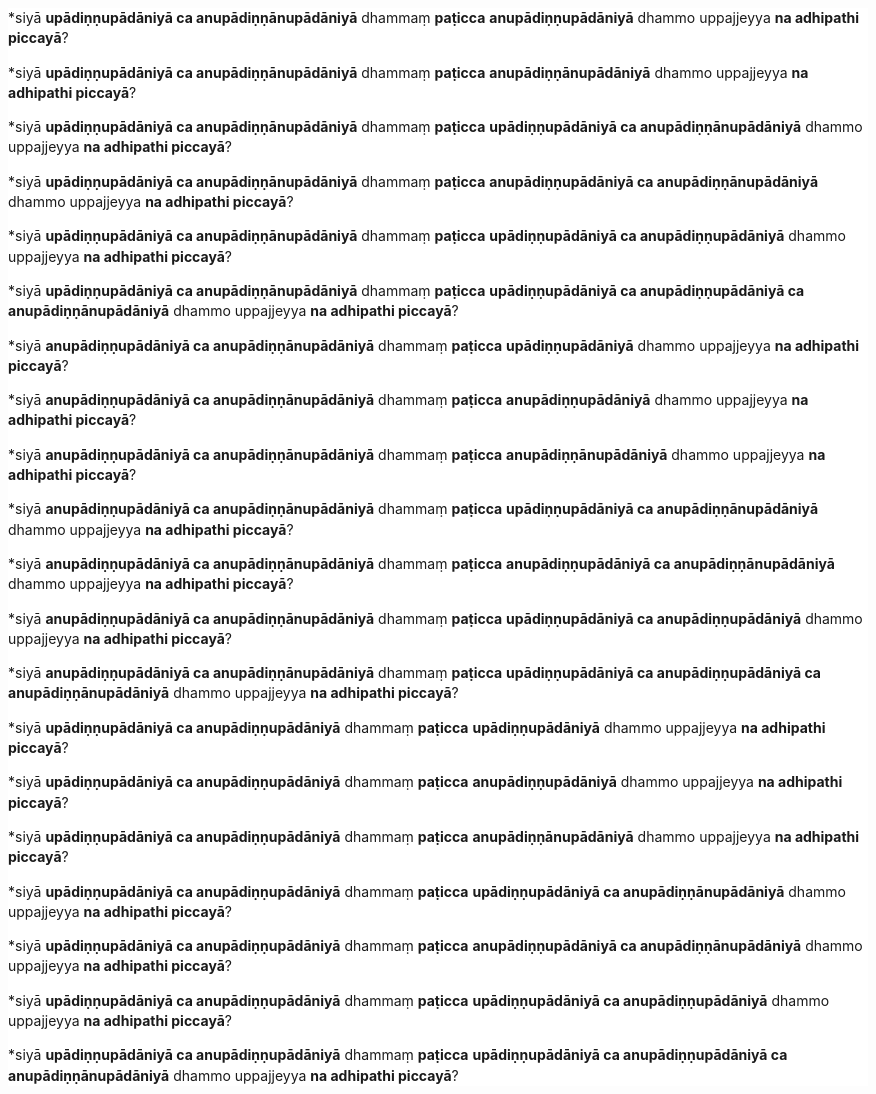    *siyā **upādiṇṇupādāniyā ca anupādiṇṇānupādāniyā** dhammaṃ **paṭicca** **anupādiṇṇupādāniyā** dhammo uppajjeyya **na adhipathi piccayā**?

   *siyā **upādiṇṇupādāniyā ca anupādiṇṇānupādāniyā** dhammaṃ **paṭicca** **anupādiṇṇānupādāniyā** dhammo uppajjeyya **na adhipathi piccayā**?

   *siyā **upādiṇṇupādāniyā ca anupādiṇṇānupādāniyā** dhammaṃ **paṭicca** **upādiṇṇupādāniyā ca anupādiṇṇānupādāniyā** dhammo uppajjeyya **na adhipathi piccayā**?

   *siyā **upādiṇṇupādāniyā ca anupādiṇṇānupādāniyā** dhammaṃ **paṭicca** **anupādiṇṇupādāniyā ca anupādiṇṇānupādāniyā** dhammo uppajjeyya **na adhipathi piccayā**?

   *siyā **upādiṇṇupādāniyā ca anupādiṇṇānupādāniyā** dhammaṃ **paṭicca** **upādiṇṇupādāniyā ca anupādiṇṇupādāniyā** dhammo uppajjeyya **na adhipathi piccayā**?

   *siyā **upādiṇṇupādāniyā ca anupādiṇṇānupādāniyā** dhammaṃ **paṭicca** **upādiṇṇupādāniyā ca anupādiṇṇupādāniyā ca anupādiṇṇānupādāniyā** dhammo uppajjeyya **na adhipathi piccayā**?

   *siyā **anupādiṇṇupādāniyā ca anupādiṇṇānupādāniyā** dhammaṃ **paṭicca** **upādiṇṇupādāniyā** dhammo uppajjeyya **na adhipathi piccayā**?

   *siyā **anupādiṇṇupādāniyā ca anupādiṇṇānupādāniyā** dhammaṃ **paṭicca** **anupādiṇṇupādāniyā** dhammo uppajjeyya **na adhipathi piccayā**?

   *siyā **anupādiṇṇupādāniyā ca anupādiṇṇānupādāniyā** dhammaṃ **paṭicca** **anupādiṇṇānupādāniyā** dhammo uppajjeyya **na adhipathi piccayā**?

   *siyā **anupādiṇṇupādāniyā ca anupādiṇṇānupādāniyā** dhammaṃ **paṭicca** **upādiṇṇupādāniyā ca anupādiṇṇānupādāniyā** dhammo uppajjeyya **na adhipathi piccayā**?

   *siyā **anupādiṇṇupādāniyā ca anupādiṇṇānupādāniyā** dhammaṃ **paṭicca** **anupādiṇṇupādāniyā ca anupādiṇṇānupādāniyā** dhammo uppajjeyya **na adhipathi piccayā**?

   *siyā **anupādiṇṇupādāniyā ca anupādiṇṇānupādāniyā** dhammaṃ **paṭicca** **upādiṇṇupādāniyā ca anupādiṇṇupādāniyā** dhammo uppajjeyya **na adhipathi piccayā**?

   *siyā **anupādiṇṇupādāniyā ca anupādiṇṇānupādāniyā** dhammaṃ **paṭicca** **upādiṇṇupādāniyā ca anupādiṇṇupādāniyā ca anupādiṇṇānupādāniyā** dhammo uppajjeyya **na adhipathi piccayā**?

   *siyā **upādiṇṇupādāniyā ca anupādiṇṇupādāniyā** dhammaṃ **paṭicca** **upādiṇṇupādāniyā** dhammo uppajjeyya **na adhipathi piccayā**?

   *siyā **upādiṇṇupādāniyā ca anupādiṇṇupādāniyā** dhammaṃ **paṭicca** **anupādiṇṇupādāniyā** dhammo uppajjeyya **na adhipathi piccayā**?

   *siyā **upādiṇṇupādāniyā ca anupādiṇṇupādāniyā** dhammaṃ **paṭicca** **anupādiṇṇānupādāniyā** dhammo uppajjeyya **na adhipathi piccayā**?

   *siyā **upādiṇṇupādāniyā ca anupādiṇṇupādāniyā** dhammaṃ **paṭicca** **upādiṇṇupādāniyā ca anupādiṇṇānupādāniyā** dhammo uppajjeyya **na adhipathi piccayā**?

   *siyā **upādiṇṇupādāniyā ca anupādiṇṇupādāniyā** dhammaṃ **paṭicca** **anupādiṇṇupādāniyā ca anupādiṇṇānupādāniyā** dhammo uppajjeyya **na adhipathi piccayā**?

   *siyā **upādiṇṇupādāniyā ca anupādiṇṇupādāniyā** dhammaṃ **paṭicca** **upādiṇṇupādāniyā ca anupādiṇṇupādāniyā** dhammo uppajjeyya **na adhipathi piccayā**?

   *siyā **upādiṇṇupādāniyā ca anupādiṇṇupādāniyā** dhammaṃ **paṭicca** **upādiṇṇupādāniyā ca anupādiṇṇupādāniyā ca anupādiṇṇānupādāniyā** dhammo uppajjeyya **na adhipathi piccayā**?
